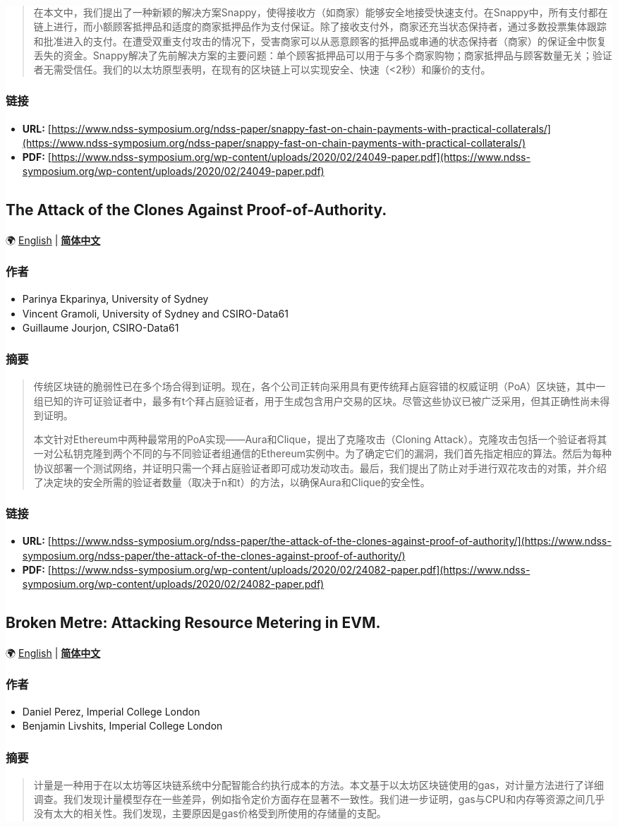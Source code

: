 > 
> 
> 在本文中，我们提出了一种新颖的解决方案Snappy，使得接收方（如商家）能够安全地接受快速支付。在Snappy中，所有支付都在链上进行，而小额顾客抵押品和适度的商家抵押品作为支付保证。除了接收支付外，商家还充当状态保持者，通过多数投票集体跟踪和批准进入的支付。在遭受双重支付攻击的情况下，受害商家可以从恶意顾客的抵押品或串通的状态保持者（商家）的保证金中恢复丢失的资金。Snappy解决了先前解决方案的主要问题：单个顾客抵押品可以用于与多个商家购物；商家抵押品与顾客数量无关；验证者无需受信任。我们的以太坊原型表明，在现有的区块链上可以实现安全、快速（<2秒）和廉价的支付。

### 链接
- **URL:** [https://www.ndss-symposium.org/ndss-paper/snappy-fast-on-chain-payments-with-practical-collaterals/](https://www.ndss-symposium.org/ndss-paper/snappy-fast-on-chain-payments-with-practical-collaterals/)
- **PDF:** [https://www.ndss-symposium.org/wp-content/uploads/2020/02/24049-paper.pdf](https://www.ndss-symposium.org/wp-content/uploads/2020/02/24049-paper.pdf)
## The Attack of the Clones Against Proof-of-Authority.
🌍 [English](../../../docs/en/Network%20and%20Distributed%20System%20Security%20Symposium/Network%20and%20Distributed%20System%20Security%20Symposium%202020.md#the-attack-of-the-clones-against-proof-of-authority) | **[简体中文](../../../docs/zh-CN/Network%20and%20Distributed%20System%20Security%20Symposium/Network%20and%20Distributed%20System%20Security%20Symposium%202020.md#the-attack-of-the-clones-against-proof-of-authority)**
### 作者
* Parinya Ekparinya, University of Sydney
* Vincent Gramoli, University of Sydney and CSIRO-Data61
* Guillaume Jourjon, CSIRO-Data61
### 摘要
> 传统区块链的脆弱性已在多个场合得到证明。现在，各个公司正转向采用具有更传统拜占庭容错的权威证明（PoA）区块链，其中一组已知的许可证验证者中，最多有t个拜占庭验证者，用于生成包含用户交易的区块。尽管这些协议已被广泛采用，但其正确性尚未得到证明。
> 
> 
> 
> 
> 
> 
> 
> 本文针对Ethereum中两种最常用的PoA实现——Aura和Clique，提出了克隆攻击（Cloning Attack）。克隆攻击包括一个验证者将其一对公私钥克隆到两个不同的与不同验证者组通信的Ethereum实例中。为了确定它们的漏洞，我们首先指定相应的算法。然后为每种协议部署一个测试网络，并证明只需一个拜占庭验证者即可成功发动攻击。最后，我们提出了防止对手进行双花攻击的对策，并介绍了决定块的安全所需的验证者数量（取决于n和t）的方法，以确保Aura和Clique的安全性。

### 链接
- **URL:** [https://www.ndss-symposium.org/ndss-paper/the-attack-of-the-clones-against-proof-of-authority/](https://www.ndss-symposium.org/ndss-paper/the-attack-of-the-clones-against-proof-of-authority/)
- **PDF:** [https://www.ndss-symposium.org/wp-content/uploads/2020/02/24082-paper.pdf](https://www.ndss-symposium.org/wp-content/uploads/2020/02/24082-paper.pdf)
## Broken Metre: Attacking Resource Metering in EVM.
🌍 [English](../../../docs/en/Network%20and%20Distributed%20System%20Security%20Symposium/Network%20and%20Distributed%20System%20Security%20Symposium%202020.md#broken-metre-attacking-resource-metering-in-evm) | **[简体中文](../../../docs/zh-CN/Network%20and%20Distributed%20System%20Security%20Symposium/Network%20and%20Distributed%20System%20Security%20Symposium%202020.md#broken-metre-attacking-resource-metering-in-evm)**
### 作者
* Daniel Perez, Imperial College London
* Benjamin Livshits, Imperial College London
### 摘要
> 计量是一种用于在以太坊等区块链系统中分配智能合约执行成本的方法。本文基于以太坊区块链使用的gas，对计量方法进行了详细调查。我们发现计量模型存在一些差异，例如指令定价方面存在显著不一致性。我们进一步证明，gas与CPU和内存等资源之间几乎没有太大的相关性。我们发现，主要原因是gas价格受到所使用的存储量的支配。
> 
> 
> 
> 